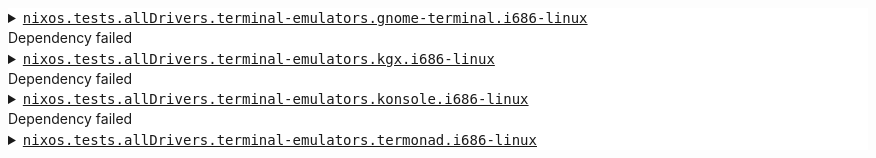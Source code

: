 <tr>
<td>
<details><summary>
<tt><a href='https://hydra.nixos.org/build/184472916'>nixos.tests.allDrivers.terminal-emulators.gnome-terminal.i686-linux</a></tt>
</summary></details>
</td>
<td>Dependency failed</td>
</tr>
<tr>
<td>
<details><summary>
<tt><a href='https://hydra.nixos.org/build/184452301'>nixos.tests.allDrivers.terminal-emulators.kgx.i686-linux</a></tt>
</summary></details>
</td>
<td>Dependency failed</td>
</tr>
<tr>
<td>
<details><summary>
<tt><a href='https://hydra.nixos.org/build/184483450'>nixos.tests.allDrivers.terminal-emulators.konsole.i686-linux</a></tt>
</summary></details>
</td>
<td>Dependency failed</td>
</tr>
<tr>
<td>
<details><summary>
<tt><a href='https://hydra.nixos.org/build/184449942'>nixos.tests.allDrivers.terminal-emulators.termonad.i686-linux</a></tt>
</summary>
<ul>
<li>